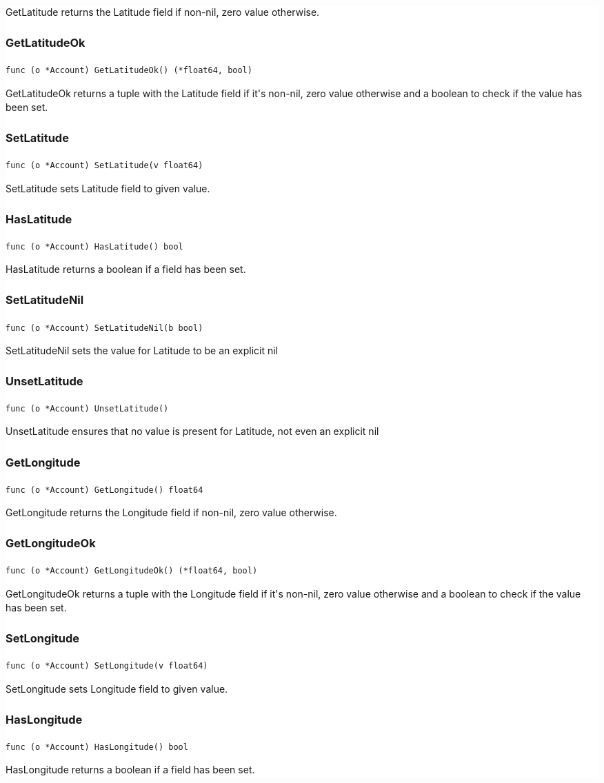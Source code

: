 GetLatitude returns the Latitude field if non-nil, zero value otherwise.

### GetLatitudeOk

`func (o *Account) GetLatitudeOk() (*float64, bool)`

GetLatitudeOk returns a tuple with the Latitude field if it's non-nil, zero value otherwise
and a boolean to check if the value has been set.

### SetLatitude

`func (o *Account) SetLatitude(v float64)`

SetLatitude sets Latitude field to given value.

### HasLatitude

`func (o *Account) HasLatitude() bool`

HasLatitude returns a boolean if a field has been set.

### SetLatitudeNil

`func (o *Account) SetLatitudeNil(b bool)`

 SetLatitudeNil sets the value for Latitude to be an explicit nil

### UnsetLatitude
`func (o *Account) UnsetLatitude()`

UnsetLatitude ensures that no value is present for Latitude, not even an explicit nil
### GetLongitude

`func (o *Account) GetLongitude() float64`

GetLongitude returns the Longitude field if non-nil, zero value otherwise.

### GetLongitudeOk

`func (o *Account) GetLongitudeOk() (*float64, bool)`

GetLongitudeOk returns a tuple with the Longitude field if it's non-nil, zero value otherwise
and a boolean to check if the value has been set.

### SetLongitude

`func (o *Account) SetLongitude(v float64)`

SetLongitude sets Longitude field to given value.

### HasLongitude

`func (o *Account) HasLongitude() bool`

HasLongitude returns a boolean if a field has been set.
